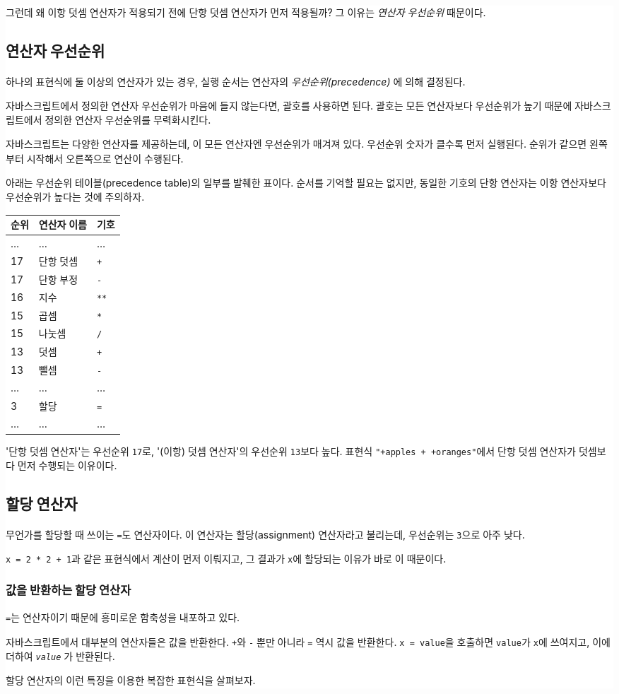 그런데 왜 이항 덧셈 연산자가 적용되기 전에 단항 덧셈 연산자가 먼저 적용될까? 그 이유는 *연산자 우선순위* 때문이다.

## 연산자 우선순위

하나의 표현식에 둘 이상의 연산자가 있는 경우, 실행 순서는 연산자의 *우선순위(precedence)* 에 의해 결정된다.

자바스크립트에서 정의한 연산자 우선순위가 마음에 들지 않는다면, 괄호를 사용하면 된다. 괄호는 모든 연산자보다 우선순위가 높기 때문에 자바스크립트에서 정의한 연산자 우선순위를 무력화시킨다.

자바스크립트는 다양한 연산자를 제공하는데, 이 모든 연산자엔 우선순위가 매겨져 있다. 우선순위 숫자가 클수록 먼저 실행된다. 순위가 같으면 왼쪽부터 시작해서 오른쪽으로 연산이 수행된다.

아래는 우선순위 테이블(precedence table)의 일부를 발췌한 표이다. 순서를 기억할 필요는 없지만, 동일한 기호의 단항 연산자는 이항 연산자보다 우선순위가 높다는 것에 주의하자.

|순위|연산자 이름|기호|
|---|---|---|
|…|…|…|
|17|단항 덧셈|`+`|
|17|단항 부정|`-`|
|16|지수|`**`|
|15|곱셈|`*`|
|15|나눗셈|`/`|
|13|덧셈|`+`|
|13|뺄셈|`-`|
|…|…|…|
|3|할당|`=`|
|…|…|…|

'단항 덧셈 연산자'는 우선순위 `17`로, '(이항) 덧셈 연산자'의 우선순위 `13`보다 높다. 표현식 `"+apples + +oranges"`에서 단항 덧셈 연산자가 덧셈보다 먼저 수행되는 이유이다.

## 할당 연산자

무언가를 할당할 때 쓰이는 `=`도 연산자이다. 이 연산자는 할당(assignment) 연산자라고 불리는데, 우선순위는 `3`으로 아주 낮다.

`x = 2 * 2 + 1`과 같은 표현식에서 계산이 먼저 이뤄지고, 그 결과가 `x`에 할당되는 이유가 바로 이 때문이다.

### 값을 반환하는 할당 연산자

`=`는 연산자이기 때문에 흥미로운 함축성을 내포하고 있다.

자바스크립트에서 대부분의 연산자들은 값을 반환한다. `+`와 `-` 뿐만 아니라 `=` 역시 값을 반환한다.
`x = value`을 호출하면 `value`가 `x`에 쓰여지고, 이에 더하여 *`value`* 가 반환된다.

할당 연산자의 이런 특징을 이용한 복잡한 표현식을 살펴보자.
